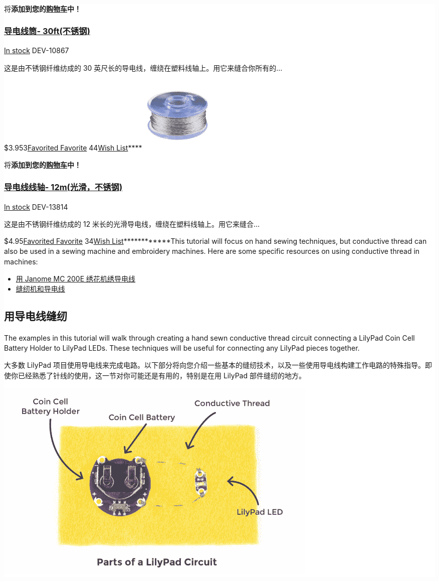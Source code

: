 将**添加到您的[购物车](https://www.sparkfun.com/cart)中！**

### [导电线筒- 30ft(不锈钢)](https://www.sparkfun.com/products/10867)

[In stock](https://learn.sparkfun.com/static/bubbles/ "in stock") DEV-10867

这是由不锈钢纤维纺成的 30 英尺长的导电线，缠绕在塑料线轴上。用它来缝合你所有的…

$3.953[Favorited Favorite](# "Add to favorites") 44[Wish List](# "Add to wish list")****[![Conductive Thread Bobbin - 12m (Smooth, Stainless Steel)](img/10f2eb0df917c5af0240308dcd99ba76.png)](https://www.sparkfun.com/products/13814) 

将**添加到您的[购物车](https://www.sparkfun.com/cart)中！**

### [导电线线轴- 12m(光滑，不锈钢)](https://www.sparkfun.com/products/13814)

[In stock](https://learn.sparkfun.com/static/bubbles/ "in stock") DEV-13814

这是由不锈钢纤维纺成的 12 米长的光滑导电线，缠绕在塑料线轴上。用它来缝合…

$4.95[Favorited Favorite](# "Add to favorites") 34[Wish List](# "Add to wish list")************This tutorial will focus on hand sewing techniques, but conductive thread can also be used in a sewing machine and embroidery machines. Here are some specific resources on using conductive thread in machines:

*   [用 Janome MC 200E 绣花机绣导电线](http://v2.nl/lab/blog/embroidering-conductive-thread)
*   [缝纫机和导电线](http://www.instructables.com/id/eTextiles-Sewing-Machines-and-Conductive-Thread/)

## 用导电线缝纫

The examples in this tutorial will walk through creating a hand sewn conductive thread circuit connecting a LilyPad Coin Cell Battery Holder to LilyPad LEDs. These techniques will be useful for connecting any LilyPad pieces together.

大多数 LilyPad 项目使用导电线来完成电路。以下部分将向您介绍一些基本的缝纫技术，以及一些使用导电线构建工作电路的特殊指导。即使你已经熟悉了针线的使用，这一节对你可能还是有用的，特别是在用 LilyPad 部件缝纫的地方。

[![alt text](img/2706e6c591c0e64a0fde580d5e5467d9.png)](https://cdn.sparkfun.com/assets/learn_tutorials/5/8/1/LabeledCircuit.jpg)
